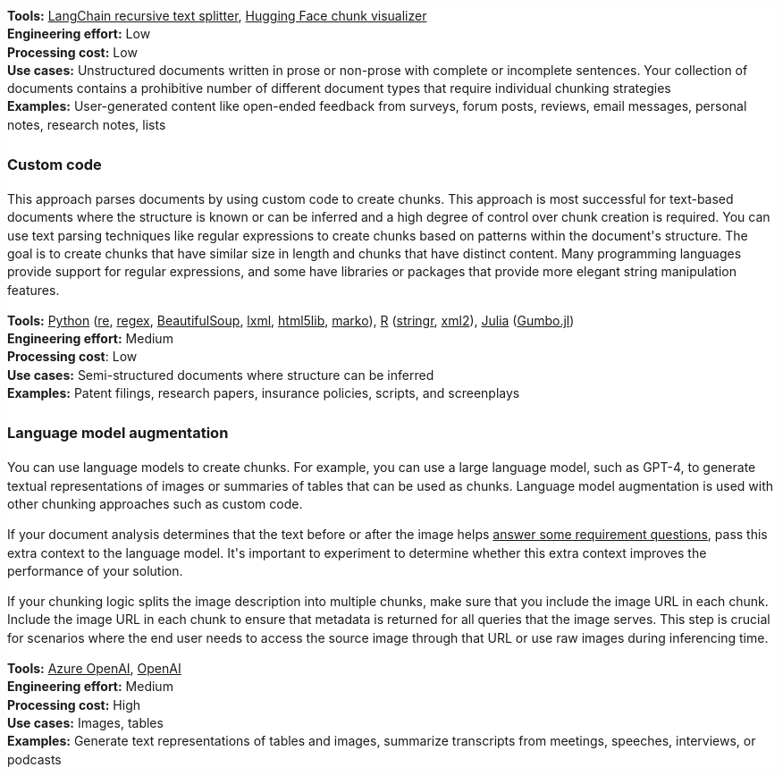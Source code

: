 **Tools:** [LangChain recursive text splitter](https://python.langchain.com/docs/how_to/recursive_text_splitter/), [Hugging Face chunk visualizer](https://huggingface.co/spaces/m-ric/chunk_visualizer)<br/>
**Engineering effort:** Low<br/>
**Processing cost:** Low<br/>
**Use cases:** Unstructured documents written in prose or non-prose with complete or incomplete sentences. Your collection of documents contains a prohibitive number of different document types that require individual chunking strategies<br/>
**Examples:** User-generated content like open-ended feedback from surveys, forum posts, reviews, email messages, personal notes, research notes, lists

### Custom code

This approach parses documents by using custom code to create chunks. This approach is most successful for text-based documents where the structure is known or can be inferred and a high degree of control over chunk creation is required. You can use text parsing techniques like regular expressions to create chunks based on patterns within the document's structure. The goal is to create chunks that have similar size in length and chunks that have distinct content. Many programming languages provide support for regular expressions, and some have libraries or packages that provide more elegant string manipulation features.

**Tools:** [Python](https://docs.python.org/3/) ([re](https://docs.python.org/3/library/re.html), [regex](https://pypi.org/project/regex/), [BeautifulSoup](https://pypi.org/project/BeautifulSoup/), [lxml](https://pypi.org/project/lxml/), [html5lib](https://pypi.org/project/html5lib/), [marko](https://pypi.org/project/marko/)), [R](https://www.r-project.org/other-docs.html) ([stringr](https://cran.r-project.org/web/packages/stringr/index.html), [xml2](https://xml2.r-lib.org/reference/read_xml.html)), [Julia](https://docs.julialang.org/en/v1/) ([Gumbo.jl](https://github.com/JuliaWeb/Gumbo.jl))<br/>
**Engineering effort:** Medium<br/>
**Processing cost**: Low<br/>
**Use cases:** Semi-structured documents where structure can be inferred<br/>
**Examples:** Patent filings, research papers, insurance policies, scripts, and screenplays

### Language model augmentation

You can use language models to create chunks. For example, you can use a large language model, such as GPT-4, to generate textual representations of images or summaries of tables that can be used as chunks. Language model augmentation is used with other chunking approaches such as custom code.

If your document analysis determines that the text before or after the image helps [answer some requirement questions](./rag-preparation-phase.md#determine-your-image-processing-requirements), pass this extra context to the language model. It's important to experiment to determine whether this extra context improves the performance of your solution.

If your chunking logic splits the image description into multiple chunks, make sure that you include the image URL in each chunk. Include the image URL in each chunk to ensure that metadata is returned for all queries that the image serves. This step is crucial for scenarios where the end user needs to access the source image through that URL or use raw images during inferencing time.

**Tools:** [Azure OpenAI](https://azure.microsoft.com/products/ai-services/openai-service), [OpenAI](https://platform.openai.com/docs/introduction)<br/>
**Engineering effort:** Medium<br/>
**Processing cost:** High<br/>
**Use cases:** Images, tables<br/>
**Examples:** Generate text representations of tables and images, summarize transcripts from meetings, speeches, interviews, or podcasts

